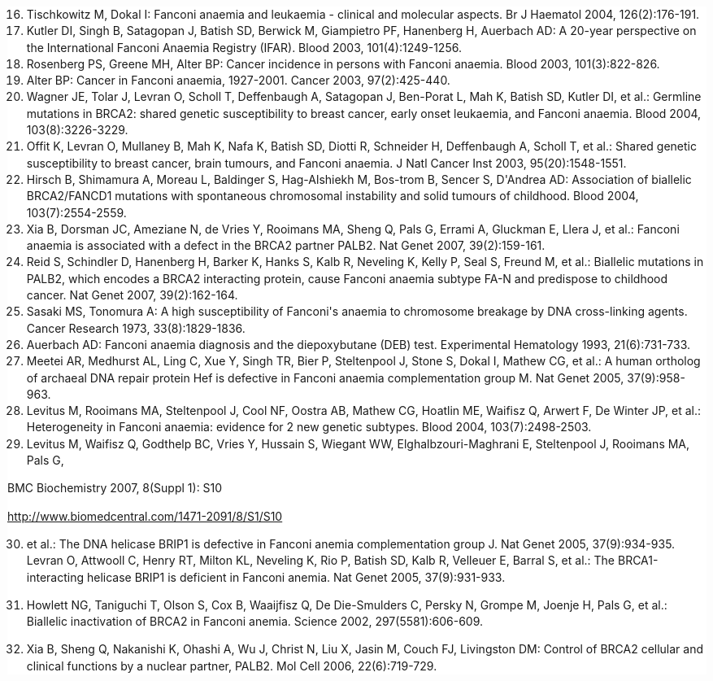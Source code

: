 16. Tischkowitz M, Dokal I: Fanconi anaemia and leukaemia - clinical and molecular aspects. Br J Haematol 2004, 126(2):176-191.
17. Kutler DI, Singh B, Satagopan J, Batish SD, Berwick M, Giampietro PF, Hanenberg H, Auerbach AD: A 20-year perspective on the International Fanconi Anaemia Registry (IFAR). Blood 2003, 101(4):1249-1256.
18. Rosenberg PS, Greene MH, Alter BP: Cancer incidence in persons with Fanconi anaemia. Blood 2003, 101(3):822-826.
19. Alter BP: Cancer in Fanconi anaemia, 1927-2001. Cancer 2003, 97(2):425-440.
20. Wagner JE, Tolar J, Levran O, Scholl T, Deffenbaugh A, Satagopan J, Ben-Porat L, Mah K, Batish SD, Kutler DI, et al.: Germline mutations in BRCA2: shared genetic susceptibility to breast cancer, early onset leukaemia, and Fanconi anaemia. Blood 2004, 103(8):3226-3229.
21. Offit K, Levran O, Mullaney B, Mah K, Nafa K, Batish SD, Diotti R, Schneider H, Deffenbaugh A, Scholl T, et al.: Shared genetic susceptibility to breast cancer, brain tumours, and Fanconi anaemia. J Natl Cancer Inst 2003, 95(20):1548-1551.
22. Hirsch B, Shimamura A, Moreau L, Baldinger S, Hag-Alshiekh M, Bos-trom B, Sencer S, D'Andrea AD: Association of biallelic BRCA2/FANCD1 mutations with spontaneous chromosomal instability and solid tumours of childhood. Blood 2004, 103(7):2554-2559.
23. Xia B, Dorsman JC, Ameziane N, de Vries Y, Rooimans MA, Sheng Q, Pals G, Errami A, Gluckman E, Llera J, et al.: Fanconi anaemia is associated with a defect in the BRCA2 partner PALB2. Nat Genet 2007, 39(2):159-161.
24. Reid S, Schindler D, Hanenberg H, Barker K, Hanks S, Kalb R, Neveling K, Kelly P, Seal S, Freund M, et al.: Biallelic mutations in PALB2, which encodes a BRCA2 interacting protein, cause Fanconi anaemia subtype FA-N and predispose to childhood cancer. Nat Genet 2007, 39(2):162-164.
25. Sasaki MS, Tonomura A: A high susceptibility of Fanconi's anaemia to chromosome breakage by DNA cross-linking agents. Cancer Research 1973, 33(8):1829-1836.
26. Auerbach AD: Fanconi anaemia diagnosis and the diepoxybutane (DEB) test. Experimental Hematology 1993, 21(6):731-733.
27. Meetei AR, Medhurst AL, Ling C, Xue Y, Singh TR, Bier P, Steltenpool J, Stone S, Dokal I, Mathew CG, et al.: A human ortholog of archaeal DNA repair protein Hef is defective in Fanconi anaemia complementation group M. Nat Genet 2005, 37(9):958-963.
28. Levitus M, Rooimans MA, Steltenpool J, Cool NF, Oostra AB, Mathew CG, Hoatlin ME, Waifisz Q, Arwert F, De Winter JP, et al.: Heterogeneity in Fanconi anaemia: evidence for 2 new genetic subtypes. Blood 2004, 103(7):2498-2503.
29. Levitus M, Waifisz Q, Godthelp BC, Vries Y, Hussain S, Wiegant WW, Elghalbzouri-Maghrani E, Steltenpool J, Rooimans MA, Pals G,

BMC Biochemistry 2007, 8(Suppl 1): S10

http://www.biomedcentral.com/1471-2091/8/S1/S10

30. et al.: The DNA helicase BRIP1 is defective in Fanconi anemia complementation group J. Nat Genet 2005, 37(9):934-935.
    Levran O, Attwooll C, Henry RT, Milton KL, Neveling K, Rio P, Batish SD, Kalb R, Velleuer E, Barral S, et al.: The BRCA1-interacting helicase BRIP1 is deficient in Fanconi anemia. Nat Genet 2005, 37(9):931-933.

31. Howlett NG, Taniguchi T, Olson S, Cox B, Waaijfisz Q, De Die-Smulders C, Persky N, Grompe M, Joenje H, Pals G, et al.: Biallelic inactivation of BRCA2 in Fanconi anemia. Science 2002, 297(5581):606-609.

32. Xia B, Sheng Q, Nakanishi K, Ohashi A, Wu J, Christ N, Liu X, Jasin M, Couch FJ, Livingston DM: Control of BRCA2 cellular and clinical functions by a nuclear partner, PALB2. Mol Cell 2006, 22(6):719-729.

